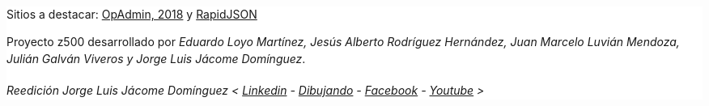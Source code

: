 Sitios a destacar: [OpAdmin, 2018](https://openport.net/windows-port-scanner/) y [RapidJSON](https://rapidjson.org/)

Proyecto z500 desarrollado por *Eduardo Loyo Martínez, Jesús Alberto Rodríguez Hernández, Juan Marcelo Luvián Mendoza, Julián Galván Viveros y Jorge Luis Jácome Domínguez*.

######  Reedición *Jorge Luis Jácome Domínguez* < [Linkedin](https://www.linkedin.com/in/jorge-luis-j%C3%A1come-dom%C3%ADnguez-44294a91/) - [Dibujando](https://dibujando.net/soragefroren) - [Facebook](https://www.facebook.com/SoraGefroren) - [Youtube](https://www.youtube.com/c/SoraGefroren) >
